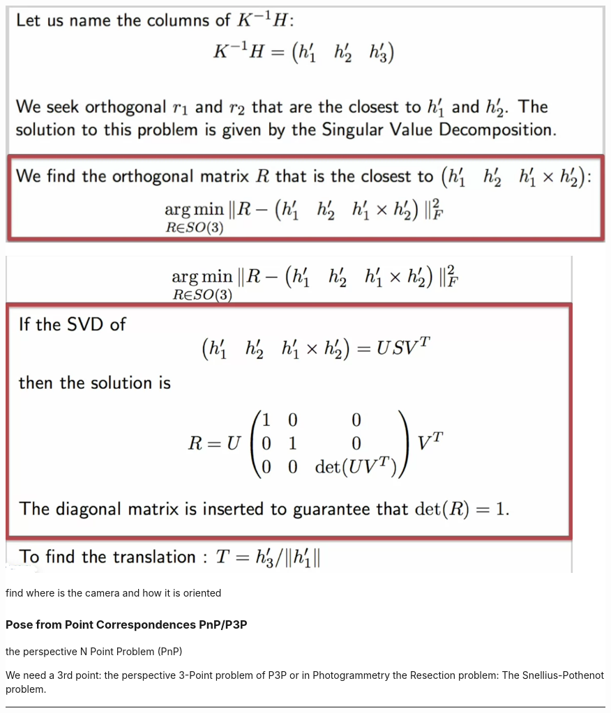 ![PoseFromProjectiveZ=0-3](../Media/PoseFromProjectiveZ=0-3.png)

![PoseFromProjectiveZ=0-4](../Media/PoseFromProjectiveZ=0-4.png)

find where is the camera and how it is oriented

### Pose from Point Correspondences PnP/P3P

the perspective N Point Problem (PnP)

We need a 3rd point: the perspective 3-Point problem of P3P or in Photogrammetry the Resection problem: The Snellius-Pothenot problem.

---